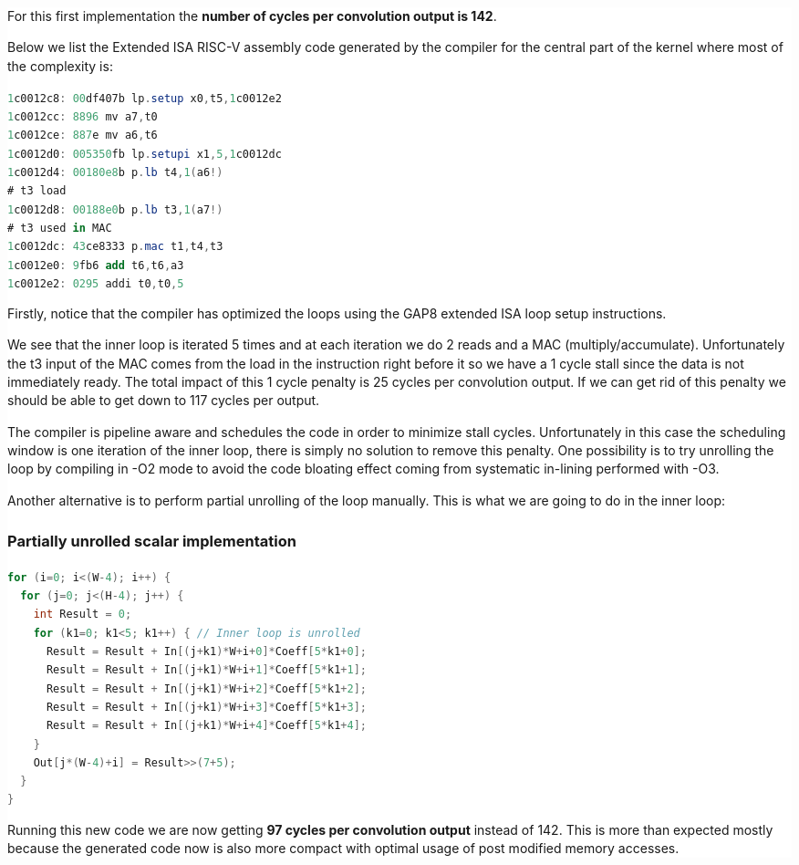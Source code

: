 For this first implementation the **number of cycles per convolution output is 142**.

Below we list the Extended ISA RISC-V assembly code generated by the compiler for the central part of the kernel where most of the complexity is:

~~~~~as
1c0012c8: 00df407b lp.setup x0,t5,1c0012e2
1c0012cc: 8896 mv a7,t0
1c0012ce: 887e mv a6,t6
1c0012d0: 005350fb lp.setupi x1,5,1c0012dc
1c0012d4: 00180e8b p.lb t4,1(a6!)
# t3 load
1c0012d8: 00188e0b p.lb t3,1(a7!)
# t3 used in MAC
1c0012dc: 43ce8333 p.mac t1,t4,t3
1c0012e0: 9fb6 add t6,t6,a3
1c0012e2: 0295 addi t0,t0,5
~~~~~

Firstly, notice that the compiler has optimized the loops using the GAP8 extended ISA loop setup instructions.

We see that the inner loop is iterated 5 times and at each iteration we
do 2 reads and a MAC (multiply/accumulate). Unfortunately the t3 input of the MAC comes from the load in the instruction right before it so we have a 1 cycle stall since the data is not immediately ready. The total impact of this 1 cycle penalty is 25 cycles per convolution output. If we can get rid of this penalty we should be able to get down to 117 cycles per output.

The compiler is pipeline aware and schedules the code in order to minimize stall cycles. Unfortunately in this case the scheduling window is one iteration of the inner loop, there is simply no solution to remove this penalty. One possibility is to try unrolling the loop by compiling in -O2 mode to avoid the code bloating effect coming from systematic in-lining performed with -O3.

Another alternative is to perform partial unrolling of the loop manually. This is what we are going to do in the inner loop:

### Partially unrolled scalar implementation

~~~~c
for (i=0; i<(W-4); i++) { 
  for (j=0; j<(H-4); j++) { 
    int Result = 0; 
    for (k1=0; k1<5; k1++) { // Inner loop is unrolled
      Result = Result + In[(j+k1)*W+i+0]*Coeff[5*k1+0]; 
      Result = Result + In[(j+k1)*W+i+1]*Coeff[5*k1+1]; 
      Result = Result + In[(j+k1)*W+i+2]*Coeff[5*k1+2]; 
      Result = Result + In[(j+k1)*W+i+3]*Coeff[5*k1+3]; 
      Result = Result + In[(j+k1)*W+i+4]*Coeff[5*k1+4]; 
    } 
    Out[j*(W-4)+i] = Result>>(7+5); 
  } 
} 
~~~~

Running this new code we are now getting **97 cycles per convolution output** instead of 142. This is more than expected mostly because the generated code now is also more compact with optimal usage of post modified memory accesses. 


[^1]: See [Q fixed point number format - https://en.wikipedia.org/wiki/Q_\(number_format\)](https://en.wikipedia.org/wiki/Q_\(number_format\))